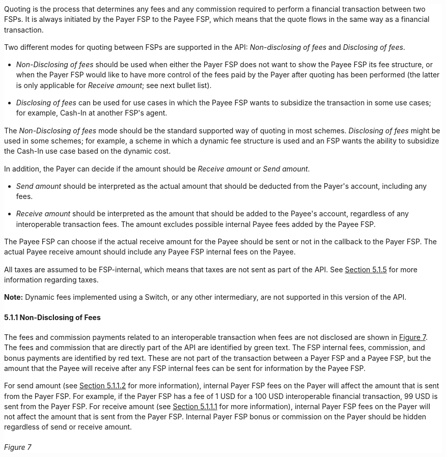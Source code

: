 Quoting is the process that determines any fees and any commission required to perform a financial transaction between two FSPs. It is always initiated by the Payer FSP to the Payee FSP, which means that the quote flows in the same way as a financial transaction.

Two different modes for quoting between FSPs are supported in the API: _Non-disclosing of fees_ and _Disclosing of fees_.

- _Non-Disclosing of fees_ should be used when either the Payer FSP does not want to show the Payee FSP its fee structure, or when the Payer FSP would like to have more control of the fees paid by the Payer after quoting has been performed (the latter is only applicable for _Receive amount_; see next bullet list).

- _Disclosing of fees_ can be used for use cases in which the Payee FSP wants to subsidize the transaction in some use cases; for  example, Cash-In at another FSP's agent.

The _Non-Disclosing of fees_ mode should be the standard supported way of quoting in most schemes. _Disclosing of fees_ might be used in some schemes; for example, a scheme in which a dynamic fee structure is used and an FSP wants the ability to subsidize the Cash-In use case based on the dynamic cost.

In addition, the Payer can decide if the amount should be _Receive amount_ or _Send amount_.

- _Send amount_ should be interpreted as the actual amount that should be deducted from the Payer's account, including any fees.

- _Receive amount_ should be interpreted as the amount that should be added to the Payee's account, regardless of any interoperable transaction fees. The amount excludes possible internal Payee fees added by the Payee FSP.

The Payee FSP can choose if the actual receive amount for the Payee should be sent or not in the callback to the Payer FSP. The actual Payee receive amount should include any Payee FSP internal fees on the Payee.

All taxes are assumed to be FSP-internal, which means that taxes are not sent as part of the API. See [Section 5.1.5](#515-tax-information) for more information regarding taxes.

**Note:** Dynamic fees implemented using a Switch, or any other intermediary, are not supported in this version of the API.

#### 5.1.1 Non-Disclosing of Fees

The fees and commission payments related to an interoperable transaction when fees are not disclosed are shown in [Figure 7](#figure-7). The fees and commission that are directly part of the API are identified by green text. The FSP internal fees, commission, and bonus payments are identified by red text. These are not part of the transaction between a Payer FSP and a Payee FSP, but the amount that the Payee will receive after any FSP internal fees can be sent for information by the Payee FSP.

For send amount (see [Section 5.1.1.2](#5112-non-disclosing-send-amount) for more information), internal Payer FSP fees on the Payer will affect the amount that is sent from the Payer FSP. For example, if the Payer FSP has a fee of 1 USD for a 100 USD interoperable financial transaction, 99 USD is sent from the Payer FSP. For receive amount (see [Section 5.1.1.1](#5111-non-disclosing-receive-amount) for more information), internal Payer FSP fees on the Payer will not affect the amount that is sent from the Payer FSP. Internal Payer FSP bonus or commission on the Payer should be hidden regardless of send or receive amount.

###### Figure 7
